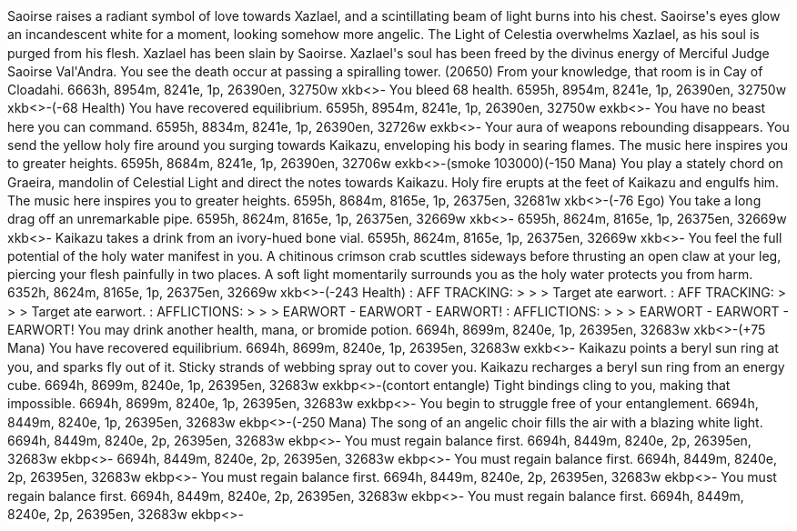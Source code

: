 Saoirse raises a radiant symbol of love towards Xazlael, and a scintillating beam of light burns 
into his chest.
Saoirse's eyes glow an incandescent white for a moment, looking somehow more angelic.
The Light of Celestia overwhelms Xazlael, as his soul is purged from his flesh.
Xazlael has been slain by Saoirse.
Xazlael's soul has been freed by the divinus energy of Merciful Judge Saoirse Val'Andra.
You see the death occur at passing a spiralling tower.  (20650)
From your knowledge, that room is in Cay of Cloadahi.
6663h, 8954m, 8241e, 1p, 26390en, 32750w xkb<>-
You bleed 68 health.
6595h, 8954m, 8241e, 1p, 26390en, 32750w xkb<>-(-68 Health) 
You have recovered equilibrium.
6595h, 8954m, 8241e, 1p, 26390en, 32750w exkb<>-
You have no beast here you can command.
6595h, 8834m, 8241e, 1p, 26390en, 32726w exkb<>-
Your aura of weapons rebounding disappears.
You send the yellow holy fire around you surging towards Kaikazu, enveloping his body in searing 
flames.
The music here inspires you to greater heights.
6595h, 8684m, 8241e, 1p, 26390en, 32706w exkb<>-(smoke 103000)(-150 Mana) 
You play a stately chord on Graeira, mandolin of Celestial Light and direct the notes towards 
Kaikazu.
Holy fire erupts at the feet of Kaikazu and engulfs him.
The music here inspires you to greater heights.
6595h, 8684m, 8165e, 1p, 26375en, 32681w xkb<>-(-76 Ego) 
You take a long drag off an unremarkable pipe.
6595h, 8624m, 8165e, 1p, 26375en, 32669w xkb<>-
6595h, 8624m, 8165e, 1p, 26375en, 32669w xkb<>-
Kaikazu takes a drink from an ivory-hued bone vial.
6595h, 8624m, 8165e, 1p, 26375en, 32669w xkb<>-
You feel the full potential of the holy water manifest in you.
A chitinous crimson crab scuttles sideways before thrusting an open claw at your leg, piercing your 
flesh painfully in two places.
A soft light momentarily surrounds you as the holy water protects you from harm.
6352h, 8624m, 8165e, 1p, 26375en, 32669w xkb<>-(-243 Health) 
<SYS>: AFF TRACKING:       > > > Target ate earwort.
<SYS>: AFF TRACKING:       > > > Target ate earwort.
<SYS>: AFFLICTIONS:       > > > EARWORT - EARWORT - EARWORT!
<SYS>: AFFLICTIONS:       > > > EARWORT - EARWORT - EARWORT!
You may drink another health, mana, or bromide potion.
6694h, 8699m, 8240e, 1p, 26395en, 32683w xkb<>-(+75 Mana) 
You have recovered equilibrium.
6694h, 8699m, 8240e, 1p, 26395en, 32683w exkb<>-
Kaikazu points a beryl sun ring at you, and sparks fly out of it.
Sticky strands of webbing spray out to cover you.
Kaikazu recharges a beryl sun ring from an energy cube.
6694h, 8699m, 8240e, 1p, 26395en, 32683w exkbp<>-(contort entangle)
Tight bindings cling to you, making that impossible.
6694h, 8699m, 8240e, 1p, 26395en, 32683w exkbp<>-
You begin to struggle free of your entanglement.
6694h, 8449m, 8240e, 1p, 26395en, 32683w ekbp<>-(-250 Mana) 
The song of an angelic choir fills the air with a blazing white light.
6694h, 8449m, 8240e, 2p, 26395en, 32683w ekbp<>-
You must regain balance first.
6694h, 8449m, 8240e, 2p, 26395en, 32683w ekbp<>-
6694h, 8449m, 8240e, 2p, 26395en, 32683w ekbp<>-
You must regain balance first.
6694h, 8449m, 8240e, 2p, 26395en, 32683w ekbp<>-
You must regain balance first.
6694h, 8449m, 8240e, 2p, 26395en, 32683w ekbp<>-
You must regain balance first.
6694h, 8449m, 8240e, 2p, 26395en, 32683w ekbp<>-
You must regain balance first.
6694h, 8449m, 8240e, 2p, 26395en, 32683w ekbp<>-